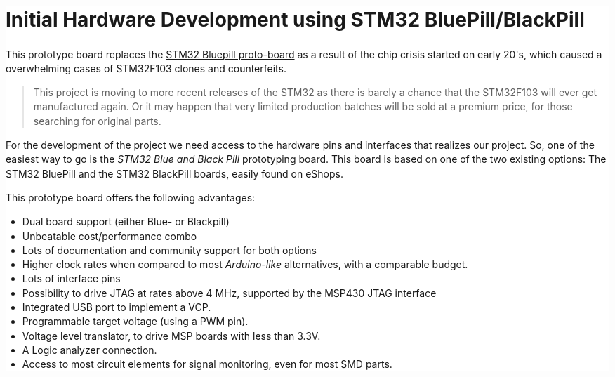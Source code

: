 # Initial Hardware Development using STM32 BluePill/BlackPill #


This prototype board replaces the 
[STM32 Bluepill proto-board](../BluePill-BMP/README.md) as a result of 
the chip crisis started on early 20's, which caused a overwhelming cases 
of STM32F103 clones and counterfeits.

> This project is moving to more recent releases of the STM32 as there 
> is barely a chance that the STM32F103 will ever get manufactured 
> again. Or it may happen that very limited production batches will be 
> sold at a premium price, for those searching for original parts.

For the development of the project we need access to the hardware pins 
and interfaces that realizes our project. So, one of the easiest way 
to go is the *STM32 Blue and Black Pill* prototyping board. This board 
is based on one of the two existing options: The STM32 BluePill and the STM32 BlackPill boards, easily found on eShops. 

This prototype board offers the following advantages:

- Dual board support (either Blue- or Blackpill)
- Unbeatable cost/performance combo
- Lots of documentation and community support for both options
- Higher clock rates when compared to most *Arduino-like* alternatives, 
with a comparable budget.
- Lots of interface pins
- Possibility to drive JTAG at rates above 4 MHz, supported by the MSP430 
JTAG interface
- Integrated USB port to implement a VCP.
- Programmable target voltage (using a PWM pin).
- Voltage level translator, to drive MSP boards with less than 3.3V.
- A Logic analyzer connection.
- Access to most circuit elements for signal monitoring, even for most 
SMD parts.
